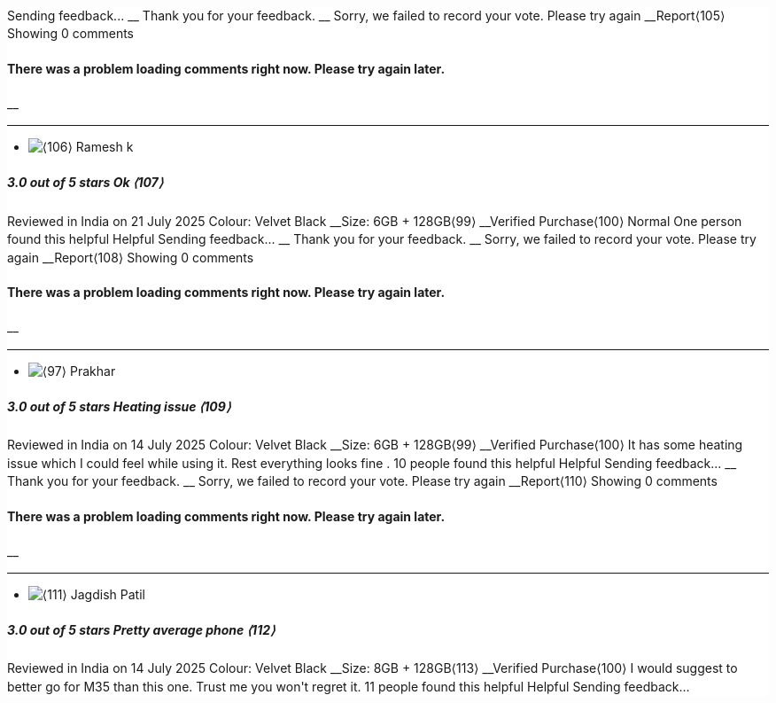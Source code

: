 Sending feedback...
__
Thank you for your feedback.
__
Sorry, we failed to record your vote. Please try again
__Report⟨105⟩
Showing 0 comments
#### There was a problem loading comments right now. Please try again later.
__
* * *
  * ![⟨106⟩![](https://images-eu.ssl-images-amazon.com/images/S/amazon-avatars-global/80155b4c-3485-411f-ae56-d6d4efad84ad._CR62,0,375,375_SX48_.jpg) Ramesh k](/gp/profile/amzn1.account.AGAVZPLSOPCP4JA4XLOKZZZE6DRQ/ref=cm_cr_getr_d_gw_btm?ie=UTF8)
#####  _3.0 out of 5 stars_ Ok ⟨107⟩
Reviewed in India on 21 July 2025
Colour: Velvet Black __Size: 6GB + 128GB⟨99⟩ __Verified Purchase⟨100⟩
Normal
One person found this helpful
Helpful
Sending feedback...
__
Thank you for your feedback.
__
Sorry, we failed to record your vote. Please try again
__Report⟨108⟩
Showing 0 comments
#### There was a problem loading comments right now. Please try again later.
__
* * *
  * ![⟨97⟩![](https://images-eu.ssl-images-amazon.com/images/S/amazon-avatars-global/default._CR0,0,1024,1024_SX48_.png) Prakhar](/gp/profile/amzn1.account.AG72R35LA3ARY2QFP5EJT5W42IKA/ref=cm_cr_getr_d_gw_btm?ie=UTF8)
#####  _3.0 out of 5 stars_ Heating issue ⟨109⟩
Reviewed in India on 14 July 2025
Colour: Velvet Black __Size: 6GB + 128GB⟨99⟩ __Verified Purchase⟨100⟩
It has some heating issue which I could feel while using it. Rest everything looks fine .
10 people found this helpful
Helpful
Sending feedback...
__
Thank you for your feedback.
__
Sorry, we failed to record your vote. Please try again
__Report⟨110⟩
Showing 0 comments
#### There was a problem loading comments right now. Please try again later.
__
* * *
  * ![⟨111⟩![](https://images-eu.ssl-images-amazon.com/images/S/amazon-avatars-global/64ab27a1-7fb2-4486-980c-93f7c49c58e5._CR0,0,500,500_SX48_.jpg) Jagdish Patil](/gp/profile/amzn1.account.AHQWPYM2WJGSKY35JMCJFKTQH6QA/ref=cm_cr_getr_d_gw_btm?ie=UTF8)
#####  _3.0 out of 5 stars_ Pretty average phone ⟨112⟩
Reviewed in India on 14 July 2025
Colour: Velvet Black __Size: 8GB + 128GB⟨113⟩ __Verified Purchase⟨100⟩
I would suggest to better go for M35 than this one. Trust me you won't regret it.
11 people found this helpful
Helpful
Sending feedback...